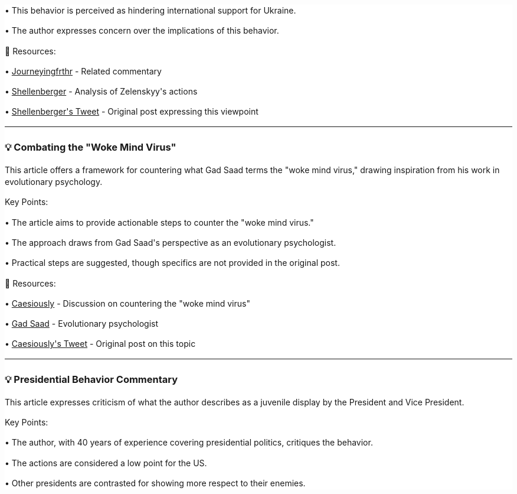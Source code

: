 
• This behavior is perceived as hindering international support for Ukraine.


• The author expresses concern over the implications of this behavior.


🔗 Resources:

• [Journeyingfrthr](https://x.com/journeyingfrthr) -  Related commentary


• [Shellenberger](https://x.com/shellenberger) -  Analysis of Zelenskyy's actions


• [Shellenberger's Tweet](https://x.com/shellenberger/status/1895590908466511929) -  Original post expressing this viewpoint


---
### 💡 Combating the "Woke Mind Virus"

This article offers a framework for countering what Gad Saad terms the "woke mind virus," drawing inspiration from his work in evolutionary psychology.


Key Points:

•  The article aims to provide actionable steps to counter the "woke mind virus."


• The approach draws from Gad Saad's perspective as an evolutionary psychologist.


•  Practical steps are suggested, though specifics are not provided in the original post.


🔗 Resources:

• [Caesiously](https://x.com/caesiously) -  Discussion on countering the "woke mind virus"


• [Gad Saad](https://x.com/GadSaad) - Evolutionary psychologist


• [Caesiously's Tweet](https://x.com/caesiously/status/1895835844331618524) -  Original post on this topic


---
### 💡 Presidential Behavior Commentary

This article expresses criticism of what the author describes as a juvenile display by the President and Vice President.


Key Points:

• The author, with 40 years of experience covering presidential politics, critiques the behavior.


• The actions are considered a low point for the US.


•  Other presidents are contrasted for showing more respect to their enemies.

